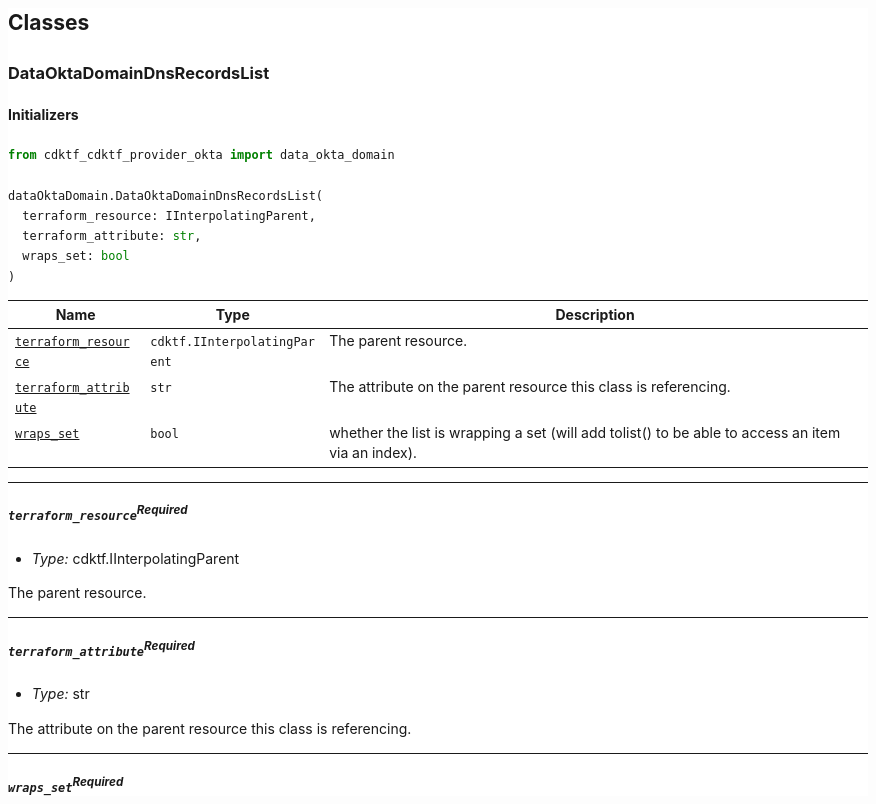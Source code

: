 ## Classes <a name="Classes" id="Classes"></a>

### DataOktaDomainDnsRecordsList <a name="DataOktaDomainDnsRecordsList" id="@cdktf/provider-okta.dataOktaDomain.DataOktaDomainDnsRecordsList"></a>

#### Initializers <a name="Initializers" id="@cdktf/provider-okta.dataOktaDomain.DataOktaDomainDnsRecordsList.Initializer"></a>

```python
from cdktf_cdktf_provider_okta import data_okta_domain

dataOktaDomain.DataOktaDomainDnsRecordsList(
  terraform_resource: IInterpolatingParent,
  terraform_attribute: str,
  wraps_set: bool
)
```

| **Name** | **Type** | **Description** |
| --- | --- | --- |
| <code><a href="#@cdktf/provider-okta.dataOktaDomain.DataOktaDomainDnsRecordsList.Initializer.parameter.terraformResource">terraform_resource</a></code> | <code>cdktf.IInterpolatingParent</code> | The parent resource. |
| <code><a href="#@cdktf/provider-okta.dataOktaDomain.DataOktaDomainDnsRecordsList.Initializer.parameter.terraformAttribute">terraform_attribute</a></code> | <code>str</code> | The attribute on the parent resource this class is referencing. |
| <code><a href="#@cdktf/provider-okta.dataOktaDomain.DataOktaDomainDnsRecordsList.Initializer.parameter.wrapsSet">wraps_set</a></code> | <code>bool</code> | whether the list is wrapping a set (will add tolist() to be able to access an item via an index). |

---

##### `terraform_resource`<sup>Required</sup> <a name="terraform_resource" id="@cdktf/provider-okta.dataOktaDomain.DataOktaDomainDnsRecordsList.Initializer.parameter.terraformResource"></a>

- *Type:* cdktf.IInterpolatingParent

The parent resource.

---

##### `terraform_attribute`<sup>Required</sup> <a name="terraform_attribute" id="@cdktf/provider-okta.dataOktaDomain.DataOktaDomainDnsRecordsList.Initializer.parameter.terraformAttribute"></a>

- *Type:* str

The attribute on the parent resource this class is referencing.

---

##### `wraps_set`<sup>Required</sup> <a name="wraps_set" id="@cdktf/provider-okta.dataOktaDomain.DataOktaDomainDnsRecordsList.Initializer.parameter.wrapsSet"></a>
